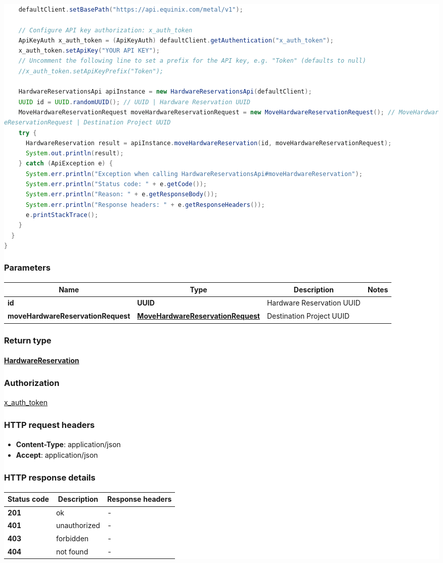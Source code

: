 ```java
    defaultClient.setBasePath("https://api.equinix.com/metal/v1");
    
    // Configure API key authorization: x_auth_token
    ApiKeyAuth x_auth_token = (ApiKeyAuth) defaultClient.getAuthentication("x_auth_token");
    x_auth_token.setApiKey("YOUR API KEY");
    // Uncomment the following line to set a prefix for the API key, e.g. "Token" (defaults to null)
    //x_auth_token.setApiKeyPrefix("Token");

    HardwareReservationsApi apiInstance = new HardwareReservationsApi(defaultClient);
    UUID id = UUID.randomUUID(); // UUID | Hardware Reservation UUID
    MoveHardwareReservationRequest moveHardwareReservationRequest = new MoveHardwareReservationRequest(); // MoveHardwareReservationRequest | Destination Project UUID
    try {
      HardwareReservation result = apiInstance.moveHardwareReservation(id, moveHardwareReservationRequest);
      System.out.println(result);
    } catch (ApiException e) {
      System.err.println("Exception when calling HardwareReservationsApi#moveHardwareReservation");
      System.err.println("Status code: " + e.getCode());
      System.err.println("Reason: " + e.getResponseBody());
      System.err.println("Response headers: " + e.getResponseHeaders());
      e.printStackTrace();
    }
  }
}
```

### Parameters

| Name | Type | Description  | Notes |
|------------- | ------------- | ------------- | -------------|
| **id** | **UUID**| Hardware Reservation UUID | |
| **moveHardwareReservationRequest** | [**MoveHardwareReservationRequest**](MoveHardwareReservationRequest.md)| Destination Project UUID | |

### Return type

[**HardwareReservation**](HardwareReservation.md)

### Authorization

[x_auth_token](../README.md#x_auth_token)

### HTTP request headers

 - **Content-Type**: application/json
 - **Accept**: application/json

### HTTP response details
| Status code | Description | Response headers |
|-------------|-------------|------------------|
| **201** | ok |  -  |
| **401** | unauthorized |  -  |
| **403** | forbidden |  -  |
| **404** | not found |  -  |

